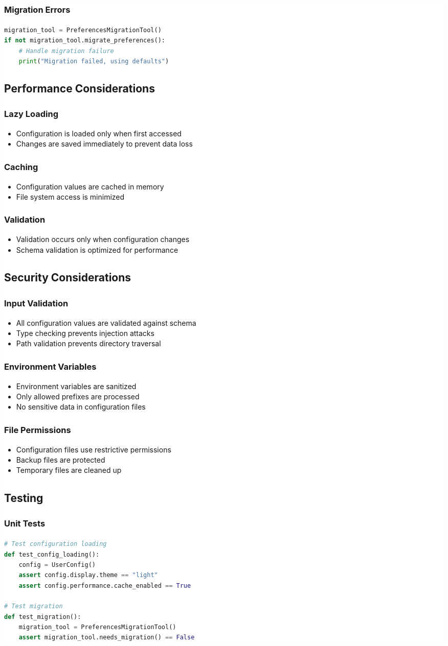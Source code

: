 ### Migration Errors
```python
migration_tool = PreferencesMigrationTool()
if not migration_tool.migrate_preferences():
    # Handle migration failure
    print("Migration failed, using defaults")
```

## Performance Considerations

### Lazy Loading
- Configuration is loaded only when first accessed
- Changes are saved immediately to prevent data loss

### Caching
- Configuration values are cached in memory
- File system access is minimized

### Validation
- Validation occurs only when configuration changes
- Schema validation is optimized for performance

## Security Considerations

### Input Validation
- All configuration values are validated against schema
- Type checking prevents injection attacks
- Path validation prevents directory traversal

### Environment Variables
- Environment variables are sanitized
- Only allowed prefixes are processed
- No sensitive data in configuration files

### File Permissions
- Configuration files use restrictive permissions
- Backup files are protected
- Temporary files are cleaned up

## Testing

### Unit Tests
```python
# Test configuration loading
def test_config_loading():
    config = UserConfig()
    assert config.display.theme == "light"
    assert config.performance.cache_enabled == True

# Test migration
def test_migration():
    migration_tool = PreferencesMigrationTool()
    assert migration_tool.needs_migration() == False
```
